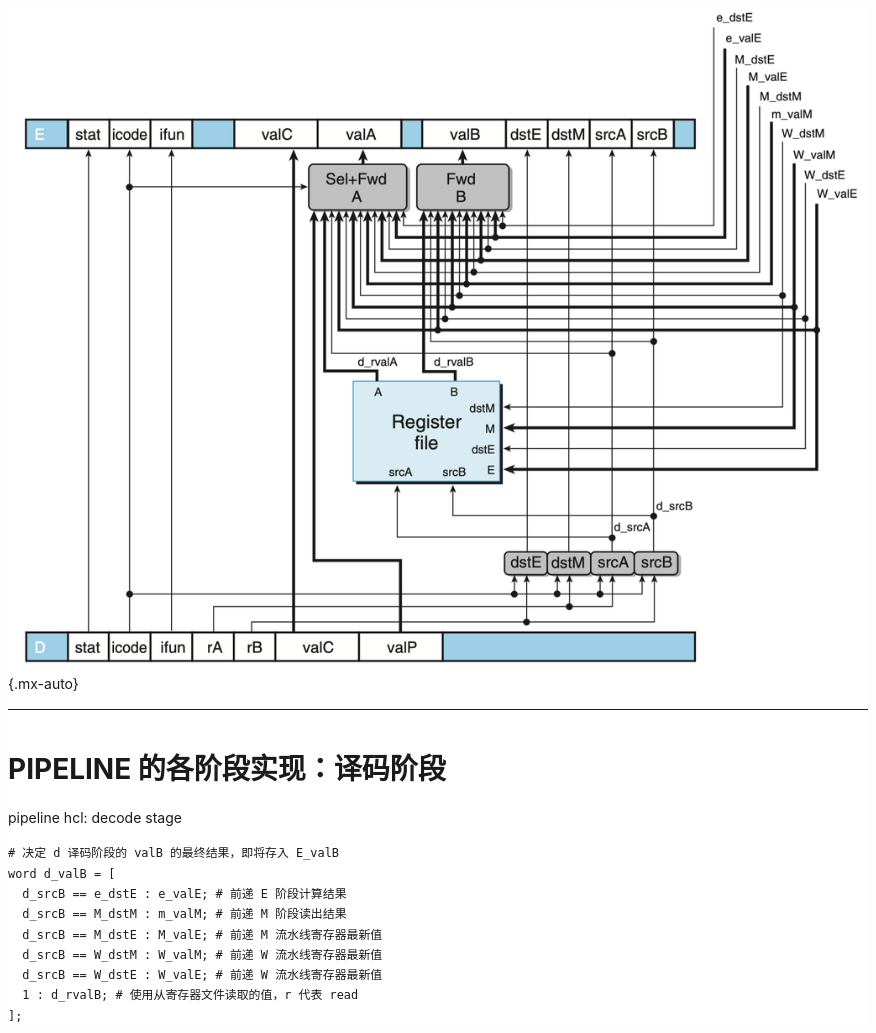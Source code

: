 ![pipeline_decode_stage](./res/image/slides.assets/pipeline_decode_stage.png){.mx-auto}

</div>
</div>

---

# PIPELINE 的各阶段实现：译码阶段

pipeline hcl: decode stage

<div grid="~ cols-2 gap-4">
<div>

```hcl
# 决定 d 译码阶段的 valB 的最终结果，即将存入 E_valB
word d_valB = [
  d_srcB == e_dstE : e_valE; # 前递 E 阶段计算结果
  d_srcB == M_dstM : m_valM; # 前递 M 阶段读出结果
  d_srcB == M_dstE : M_valE; # 前递 M 流水线寄存器最新值
  d_srcB == W_dstM : W_valM; # 前递 W 流水线寄存器最新值
  d_srcB == W_dstE : W_valE; # 前递 W 流水线寄存器最新值
  1 : d_rvalB; # 使用从寄存器文件读取的值，r 代表 read
];
```
